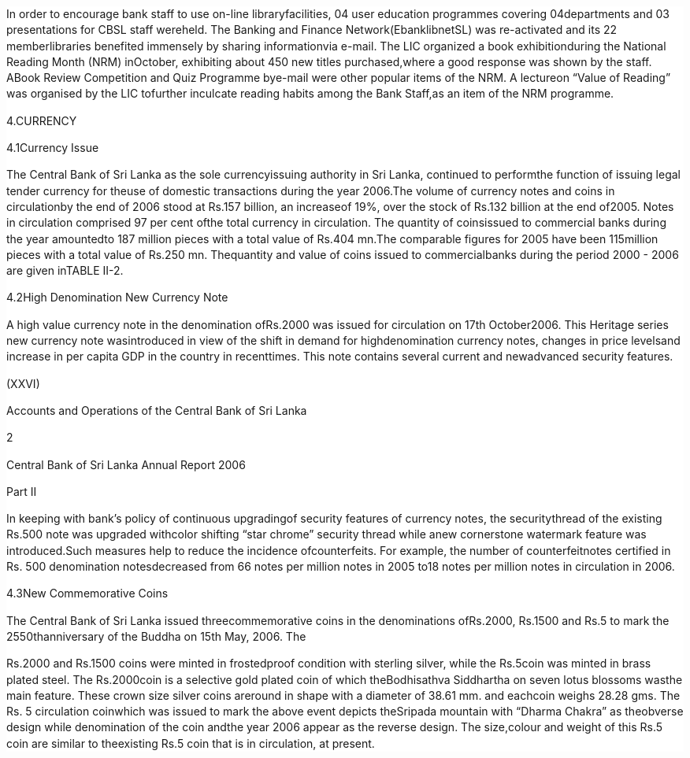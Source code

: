 In order to encourage bank staff to use on-line libraryfacilities, 04 user education programmes covering 04departments and 03 presentations for CBSL staff wereheld. The Banking and Finance Network(EbanklibnetSL) was re-activated and its 22 memberlibraries benefited immensely by sharing informationvia e-mail. The LIC organized a book exhibitionduring the National Reading Month (NRM) inOctober, exhibiting about 450 new titles purchased,where a good response was shown by the staff. ABook Review Competition and Quiz Programme bye-mail were other popular items of the NRM. A lectureon “Value of Reading” was organised by the LIC tofurther inculcate reading habits among the Bank Staff,as an item of the NRM programme.

4.CURRENCY

4.1Currency Issue

The Central Bank of Sri Lanka as the sole currencyissuing authority in Sri Lanka, continued to performthe function of issuing legal tender currency for theuse of domestic transactions during the year 2006.The volume of currency notes and coins in circulationby the end of 2006 stood at Rs.157 billion, an increaseof 19%, over the stock of Rs.132 billion at the end of2005. Notes in circulation comprised 97 per cent ofthe total currency in circulation. The quantity of coinsissued to commercial banks during the year amountedto 187 million pieces with a total value of Rs.404 mn.The comparable figures for 2005 have been 115million pieces with a total value of Rs.250 mn. Thequantity and value of coins issued to commercialbanks during the period 2000 - 2006 are given inTABLE II-2.

4.2High Denomination New Currency Note

A high value currency note in the denomination ofRs.2000 was issued for circulation on 17th October2006. This Heritage series new currency note wasintroduced in view of the shift in demand for highdenomination currency notes, changes in price levelsand increase in per capita GDP in the country in recenttimes. This note contains several current and newadvanced security features.

(XXVI)

Accounts and Operations of the Central Bank of Sri Lanka

2

Central Bank of Sri Lanka Annual Report 2006

Part II

In keeping with bank’s policy of continuous upgradingof security features of currency notes, the securitythread of the existing Rs.500 note was upgraded withcolor shifting “star chrome” security thread while anew cornerstone watermark feature was introduced.Such measures help to reduce the incidence ofcounterfeits. For example, the number of counterfeitnotes certified in Rs. 500 denomination notesdecreased from 66 notes per million notes in 2005 to18 notes per million notes in circulation in 2006.

4.3New Commemorative Coins

The Central Bank of Sri Lanka issued threecommemorative coins in the denominations ofRs.2000, Rs.1500 and Rs.5 to mark the 2550thanniversary of the Buddha on 15th May, 2006. The

Rs.2000 and Rs.1500 coins were minted in frostedproof condition with sterling silver, while the Rs.5coin was minted in brass plated steel. The Rs.2000coin is a selective gold plated coin of which theBodhisathva Siddhartha on seven lotus blossoms wasthe main feature. These crown size silver coins areround in shape with a diameter of 38.61 mm. and eachcoin weighs 28.28 gms. The Rs. 5 circulation coinwhich was issued to mark the above event depicts theSripada mountain with “Dharma Chakra” as theobverse design while denomination of the coin andthe year 2006 appear as the reverse design. The size,colour and weight of this Rs.5 coin are similar to theexisting Rs.5 coin that is in circulation, at present.
